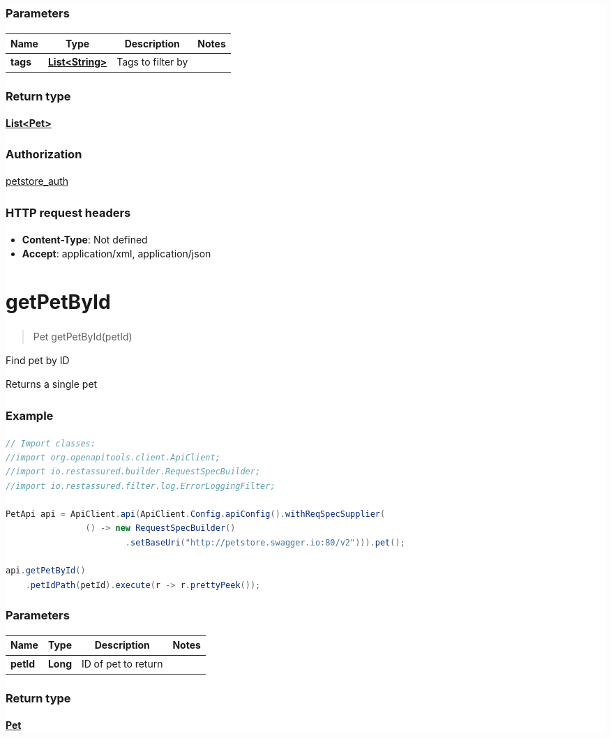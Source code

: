 ### Parameters

Name | Type | Description  | Notes
------------- | ------------- | ------------- | -------------
 **tags** | [**List&lt;String&gt;**](String.md)| Tags to filter by |

### Return type

[**List&lt;Pet&gt;**](Pet.md)

### Authorization

[petstore_auth](../README.md#petstore_auth)

### HTTP request headers

 - **Content-Type**: Not defined
 - **Accept**: application/xml, application/json

<a name="getPetById"></a>
# **getPetById**
> Pet getPetById(petId)

Find pet by ID

Returns a single pet

### Example
```java
// Import classes:
//import org.openapitools.client.ApiClient;
//import io.restassured.builder.RequestSpecBuilder;
//import io.restassured.filter.log.ErrorLoggingFilter;

PetApi api = ApiClient.api(ApiClient.Config.apiConfig().withReqSpecSupplier(
                () -> new RequestSpecBuilder()
                        .setBaseUri("http://petstore.swagger.io:80/v2"))).pet();

api.getPetById()
    .petIdPath(petId).execute(r -> r.prettyPeek());
```

### Parameters

Name | Type | Description  | Notes
------------- | ------------- | ------------- | -------------
 **petId** | **Long**| ID of pet to return |

### Return type

[**Pet**](Pet.md)
